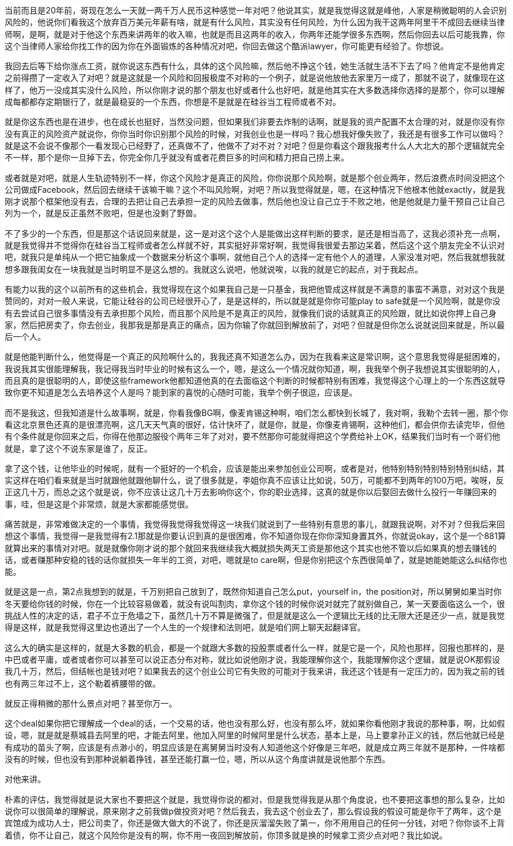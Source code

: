 当前而且是20年前，哥现在怎么一天就一两千万人民币这种感觉一年对吧？他说其实，就是我觉得这就是峰他，人家是稍微聪明的人会识别风险的，他说你们看我这个放弃百万美元年薪有啥，就是有什么风险，其实没有任何风险，为什么因为我干这两年阿里干不成回去继续当律师啊，是啊，就是对于他这个东西来讲两年的收入嘛，也就是而且这两年的收入，你两年还能学很多东西啊，然后你回去以后可能我靠，你这个当律师人家给你找工作的因为你在外面锻炼的各种情况对吧，你回去做这个酷派lawyer，你可能更有经验了。你想说。

我回去后等下给你涨点工资，就你说这东西有什么，具体的这个风险嘛，然后他不挣这个钱，她生活就生活不下去了吗？他肯定不是他肯定之前得攒了一定收入了对吧？就是这就是一个风险和回报极度不对称的一个例子，就是说他放他去家里万一成了，那就不说了，就像现在这样了，他万一没成其实没什么风险，所以你刚才说的那个朋友也好或者什么也好吧，就是他其实在大多数选择你选择的是那个，你可以理解成每都都存定期银行了，就是最稳妥的一个东西，你想是不是就是在硅谷当工程师或者不对。

就是你这东西也是在进步，也在成长也挺好，当然没问题，但如果我们非要去炸制的话啊，就是我的资产配置不太合理的对，就是你没有你没有真正的风险资产就说你，你你当时你识别那个风险的时候，对我创业也是一样吗？我心想我好像失败了，我还是有很多工作可以做吗？就是这不会说不像那个一看发现心已经野了，还真做不了，他做不了对不对？对吧？但是你看这个跟我报考什么人大北大的那个逻辑就完全不一样，那个是你一旦掉下去，你完全你几乎就没有或者花费巨多的时间和精力把自己捞上来。

或者就是对吧，就是人生轨迹特别不一样，你这个风险才是真正的风险，你你说那个风险啊，就是那个创业两年，然后浪费点时间没把这个公司做成Facebook，然后回去继续干该嘛干嘛？这个不叫风险啊，对吧？所以我觉得就是，嗯，在这种情况下他根本他就exactly，就是我刚才说那个框架他没有去，合理的去把让自己去承担一定的风险去做事，然后他也没让自己立于不败之地，他是他就是力量干预自己让自己列为一个，就是反正虽然不败吧，但是也没剩了野兽。

不了多少的一个东西，但是那这个话说回来就是，这一是对这个这个人是能做出这样判断的要求，是还是相当高了，这我必须补充一点啊，就是我觉得并不觉得你在硅谷当工程师或者怎么样就不好，其实挺好非常好啊，我觉得我很爱去那边呆着，然后这个这个朋友完全不认识对吧，就我只是单纯从一个把它抽象成一个数据来分析这个事啊，就他自己个人的选择一定有他个人的道理，人家没准对吧，然后我就想我就想多跟我闺女在一块我就是当时明显不是这么想的。我就这么说吧，他就说唉，以我的就是它的起点，对于我起点。

有能力以我的这个以前所有的这些机会，我觉得现在这个如果我自己是一只基金，我把他管成这样就是不满意的事蛮不满意，对对这个我是赞同的，对对一般人来说，它能让硅谷的公司已经很开心了，是是这样的，所以就是就是你你可能play to safe就是一个风险啊，就是你没有去尝试自己很多事情没有去承担那个风险，而且那个风险是不是真正的风险，就像我们说的话就真正的风险跟，就比如说你押上自己身家，然后把房卖了，你去创业，我那我是那是真正的痛点，因为你输了你就回到解放前了，对吧？但就是但你怎么说就说回来就是，所以最后一个人。

就是他能判断什么，他觉得是一个真正的风险啊什么的，我我还真不知道怎么办，因为在我看来这是常识啊，这个意思我觉得是挺困难的，我说我其实很能理解我，我记得我当时毕业的时候有这么一个，嗯，是这么一个情况就你知道，啊，我我举个例子我想说其实很聪明的人，而且真的是很聪明的人，即使这些framework他都知道他真的在去面临这个判断的时候都特别有困难，我觉得这个心理上的一个东西这就导致你更不知道是怎么去培养这个人是吗？能到家的喜悦的心随时可能，我举个例子很逗，应该是。

而不是我这，但我知道是什么故事啊，就是，你看我像BG啊，像麦肯锡这种啊，咱们怎么都快到长城了，我对啊，我勒个去转一圈，那个你看这北京景色还真的是很漂亮啊，这几天天气真的很好，估计快坏了，就是你，就是，你像麦肯锡啊，这种他们，都会供你去读完毕，但他有个条件就是你回来之后，你得在他那边服役个两年三年了对对，要不然那你可能就得把这个学费给补上OK，结果我们当时有一个哥们他就是，拿了这个不说东家是谁了，反正。

拿了这个钱，让他毕业的时候呢，就有一个挺好的一个机会，应该是能出来参加创业公司啊，或者是对，他特别特别特别特别特别纠结，其实这样在咱们看来就是当时就跟他就跟他聊什么，说了很多就是，李姐你真不应该让比如说，50万，可能都不到两年的100万吧，唉呀，反正这几十万，而总之这个就是说，你不应该让这几十万去影响你这个，你的职业选择，这真的就是你以后娶回去做什么投行一年赚回来的事，哇，但是这是个非常烦，就是大家都能感觉很。

痛苦就是，非常难做决定的一个事情，我觉得我觉得我觉得这一块我们就说到了一些特别有意思的事儿，就跟我说啊，对不对？但我后来回想这个事情，我觉得一是我觉得有2.1那就是你要认识到真的是很困难，你不知道你现在你你深知身置其外，你就说okay，这个是一个881算就算出来的事情对对吧。就是就像你刚才说的那个就回来我继续我大概就损失两天工资是那他这个其实也他不管以后如果真的想去赚钱的话，或者赚那种安稳的钱的话你就损失一年半的工资，对吧，嗯就是to care啊，但是你别把这个东西很简单了，就是她能她能这么纠结你也能。

就是这是一点，第2点我想到的就是，千万别把自己放到了，既然你知道自己怎么put，yourself in，the position对，所以舅舅如果当时你冬天要给你钱的时候，你在一个比较容易做着，就没有说叫割肉，拿你这个钱的时候你说对就完了就别做自己，某一天要面临这么一个，很挑战人性的决定的话，君子不立于危墙之下，虽然几十万不算是微强了，但是就是这么一个逻辑比无线的比无限大还是还少一点，就是我觉得是这样，就是我觉得这里边也道出了一个人生的一个规律和法则吧，就是咱们网上聊天起翻译官。

这么大的确实是这样的，就是大多数的机会，都是一个就跟大多数的投股票或者什么一样，就是它是一个，风险也那样，回报也那样的，是中巴或者平庸，或者或者你可以甚至可以说正态分布对称，就比如说他刚才说，我能理解你这个，我能理解你这个逻辑，就是说OK那假设我几十万，然后，但结帐也是钱对吧？如果我去的这个创业公司它有失败的可能对于我来讲，我还这个钱是有一定压力的，因为我之前的钱也有两三年过不上，这个勒着裤腰带的做。

就反正得稍微的那什么景点对吧？甚至你万一。

这个deal如果你把它理解成一个deal的话，一个交易的话，他也没有那么好，也没有那么坏，就如果你看他刚才我说的那种事，啊，比如假设，嗯，就是就是蔡城县去阿里的吧，才能去阿里，他加入阿里的时候阿里是什么状态，基本上是，马上要拿孙正义的钱，然后他就已经是有成功的苗头了啊，应该是有点渺小的，明显应该是在离舅舅当时没有人知道他这个好像是三年吧，就是成立两三年就不是那种，一件啥都没有的时候，但也没有到那种说躺着挣钱，甚至还能打赢一位，嗯，所以从这个角度讲就是说他那个东西。

对他来讲。

朴素的评估，我觉得就是说大家也不要把这个就是，我觉得你说的都对，但是我觉得我是从那个角度说，也不要把这事想的那么复杂，比如说你可以很简单的理解说，原来刚才之前我做p做投资对吧？然后我去，我去这个创业去了，那么假设我的假设可能是你干了两年，这个是宾馆成为成功人士，把公司卖了，你还是做大做大的不说了，你还是灰溜溜失败了第一，你不用用自己的任何一分钱，对吧？你你谈不上背着债，你不让自己，就这个风险你是没有的啊，你不用一夜回到解放前，你顶多就是换的时候拿工资少点对吧？我比如说。
